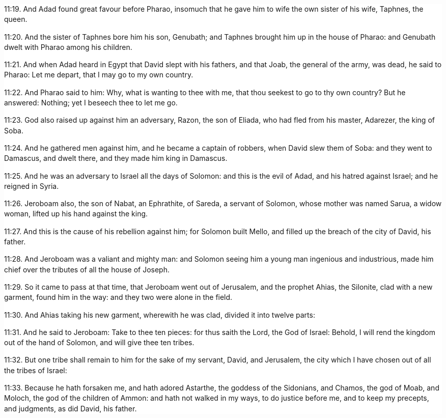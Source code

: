 11:19. And Adad found great favour before Pharao, insomuch that he gave
him to wife the own sister of his wife, Taphnes, the queen.

11:20. And the sister of Taphnes bore him his son, Genubath; and
Taphnes brought him up in the house of Pharao: and Genubath dwelt with
Pharao among his children.

11:21. And when Adad heard in Egypt that David slept with his fathers,
and that Joab, the general of the army, was dead, he said to Pharao:
Let me depart, that I may go to my own country.

11:22. And Pharao said to him: Why, what is wanting to thee with me,
that thou seekest to go to thy own country? But he answered: Nothing;
yet I beseech thee to let me go.

11:23. God also raised up against him an adversary, Razon, the son of
Eliada, who had fled from his master, Adarezer, the king of Soba.

11:24. And he gathered men against him, and he became a captain of
robbers, when David slew them of Soba: and they went to Damascus, and
dwelt there, and they made him king in Damascus.

11:25. And he was an adversary to Israel all the days of Solomon: and
this is the evil of Adad, and his hatred against Israel; and he reigned
in Syria.

11:26. Jeroboam also, the son of Nabat, an Ephrathite, of Sareda, a
servant of Solomon, whose mother was named Sarua, a widow woman, lifted
up his hand against the king.

11:27. And this is the cause of his rebellion against him; for Solomon
built Mello, and filled up the breach of the city of David, his father.

11:28. And Jeroboam was a valiant and mighty man: and Solomon seeing
him a young man ingenious and industrious, made him chief over the
tributes of all the house of Joseph.

11:29. So it came to pass at that time, that Jeroboam went out of
Jerusalem, and the prophet Ahias, the Silonite, clad with a new
garment, found him in the way: and they two were alone in the field.

11:30. And Ahias taking his new garment, wherewith he was clad, divided
it into twelve parts:

11:31. And he said to Jeroboam: Take to thee ten pieces: for thus saith
the Lord, the God of Israel: Behold, I will rend the kingdom out of the
hand of Solomon, and will give thee ten tribes.

11:32. But one tribe shall remain to him for the sake of my servant,
David, and Jerusalem, the city which I have chosen out of all the
tribes of Israel:

11:33. Because he hath forsaken me, and hath adored Astarthe, the
goddess of the Sidonians, and Chamos, the god of Moab, and Moloch, the
god of the children of Ammon: and hath not walked in my ways, to do
justice before me, and to keep my precepts, and judgments, as did
David, his father.
